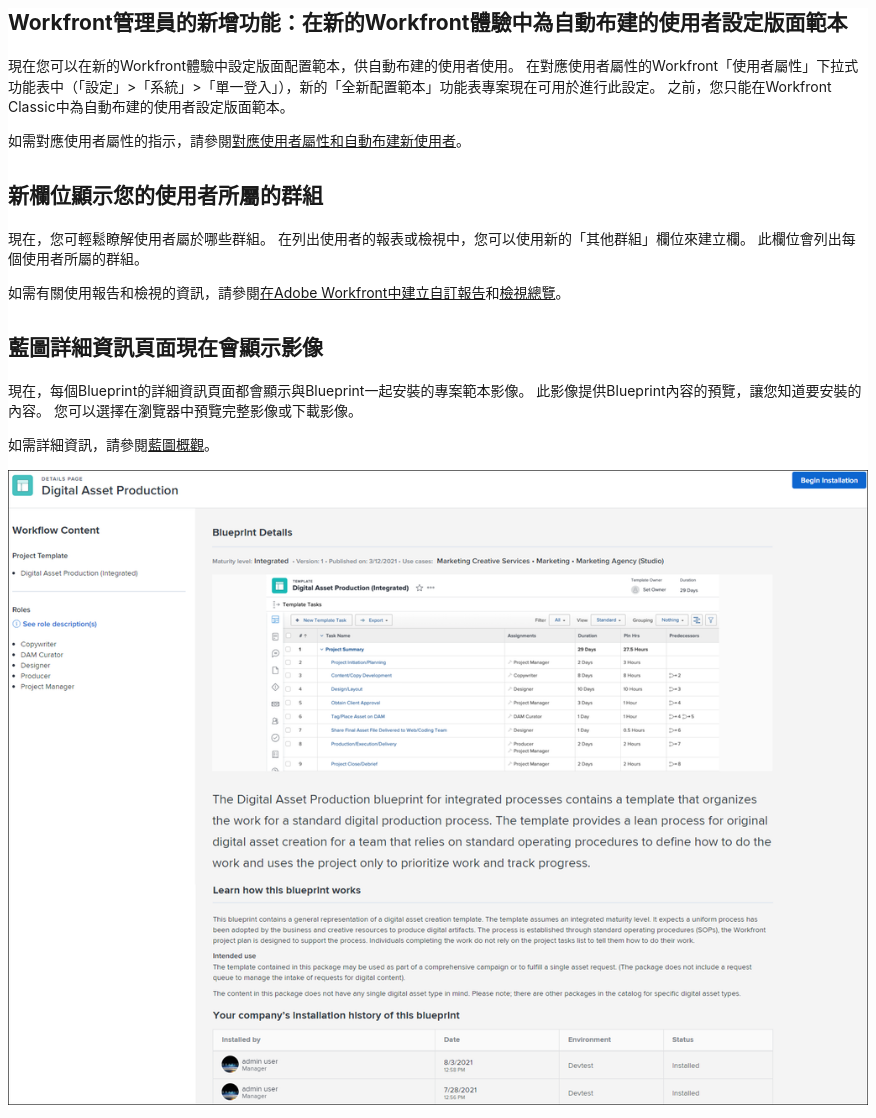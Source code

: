 ## Workfront管理員的新增功能：在新的Workfront體驗中為自動布建的使用者設定版面範本

現在您可以在新的Workfront體驗中設定版面配置範本，供自動布建的使用者使用。 在對應使用者屬性的Workfront「使用者屬性」下拉式功能表中（「設定」>「系統」>「單一登入」），新的「全新配置範本」功能表專案現在可用於進行此設定。 之前，您只能在Workfront Classic中為自動布建的使用者設定版面範本。

如需對應使用者屬性的指示，請參閱[對應使用者屬性和自動布建新使用者](../../../administration-and-setup/add-users/create-and-manage-users/map-user-attributes.md)。

## 新欄位顯示您的使用者所屬的群組

現在，您可輕鬆瞭解使用者屬於哪些群組。 在列出使用者的報表或檢視中，您可以使用新的「其他群組」欄位來建立欄。 此欄位會列出每個使用者所屬的群組。

如需有關使用報告和檢視的資訊，請參閱[在Adobe Workfront中建立自訂報告](../../../reports-and-dashboards/reports/creating-and-managing-reports/create-custom-report.md)和[檢視總覽](../../../reports-and-dashboards/reports/reporting-elements/views-overview.md)。

## 藍圖詳細資訊頁面現在會顯示影像

現在，每個Blueprint的詳細資訊頁面都會顯示與Blueprint一起安裝的專案範本影像。 此影像提供Blueprint內容的預覽，讓您知道要安裝的內容。 您可以選擇在瀏覽器中預覽完整影像或下載影像。

如需詳細資訊，請參閱[藍圖概觀](../../../administration-and-setup/blueprints/blueprints-overview.md)。

![](assets/blueprint-detailspage.png)
